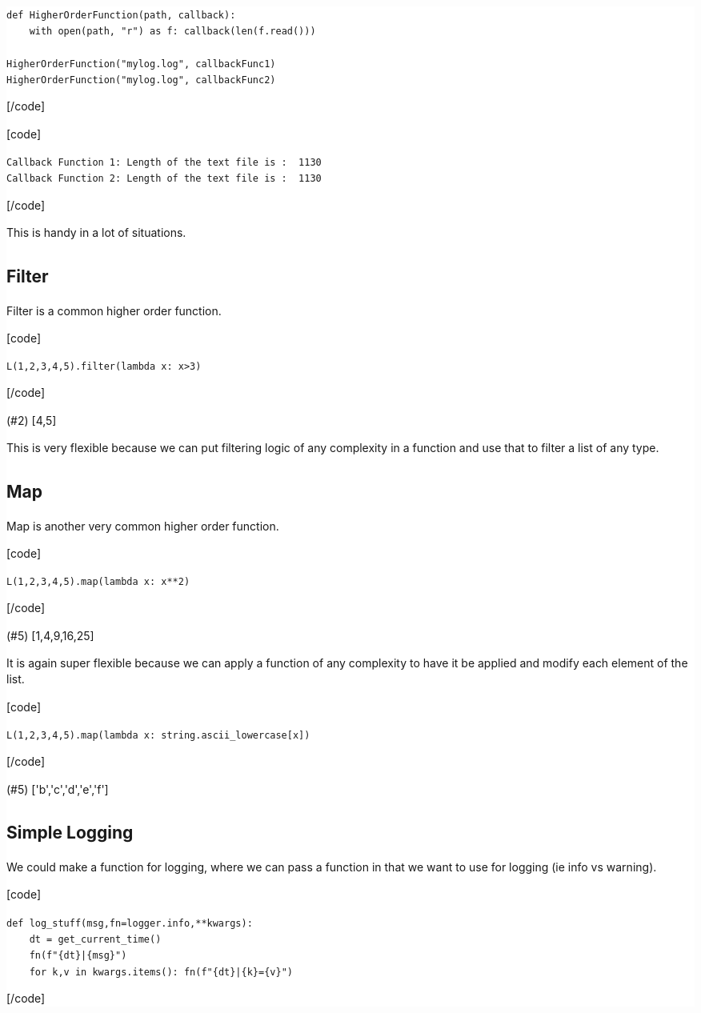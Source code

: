     def HigherOrderFunction(path, callback):
        with open(path, "r") as f: callback(len(f.read()))
    
    HigherOrderFunction("mylog.log", callbackFunc1)
    HigherOrderFunction("mylog.log", callbackFunc2)
[/code]

[code]

    Callback Function 1: Length of the text file is :  1130
    Callback Function 2: Length of the text file is :  1130
    
[/code]

This is handy in a lot of situations.

## Filter

Filter is a common higher order function.

[code]

    L(1,2,3,4,5).filter(lambda x: x>3)
[/code]

(#2) [4,5]

This is very flexible because we can put filtering logic of any complexity in a function and use that to filter a list of any type.

## Map

Map is another very common higher order function.

[code]

    L(1,2,3,4,5).map(lambda x: x**2)
[/code]

(#5) [1,4,9,16,25]

It is again super flexible because we can apply a function of any complexity to have it be applied and modify each element of the list.

[code]

    L(1,2,3,4,5).map(lambda x: string.ascii_lowercase[x])
[/code]

(#5) ['b','c','d','e','f']

## Simple Logging

We could make a function for logging, where we can pass a function in that we want to use for logging (ie info vs warning).

[code]

    def log_stuff(msg,fn=logger.info,**kwargs): 
        dt = get_current_time()
        fn(f"{dt}|{msg}")
        for k,v in kwargs.items(): fn(f"{dt}|{k}={v}")
[/code]
